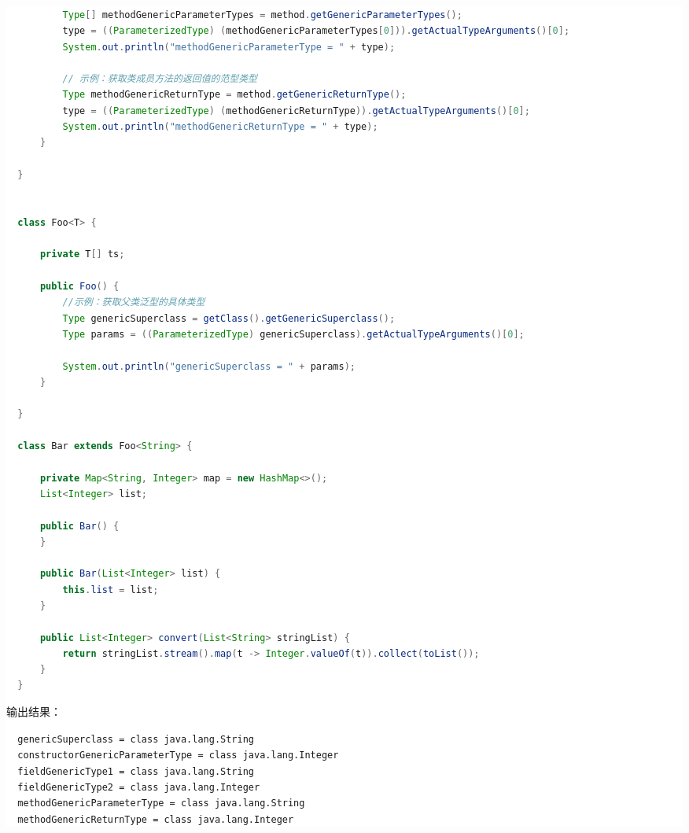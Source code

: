 ```java
          Type[] methodGenericParameterTypes = method.getGenericParameterTypes();
          type = ((ParameterizedType) (methodGenericParameterTypes[0])).getActualTypeArguments()[0];
          System.out.println("methodGenericParameterType = " + type);

          // 示例：获取类成员方法的返回值的范型类型
          Type methodGenericReturnType = method.getGenericReturnType();
          type = ((ParameterizedType) (methodGenericReturnType)).getActualTypeArguments()[0];
          System.out.println("methodGenericReturnType = " + type);
      }

  }


  class Foo<T> {

      private T[] ts;

      public Foo() {
          //示例：获取父类泛型的具体类型
          Type genericSuperclass = getClass().getGenericSuperclass();
          Type params = ((ParameterizedType) genericSuperclass).getActualTypeArguments()[0];

          System.out.println("genericSuperclass = " + params);
      }

  }

  class Bar extends Foo<String> {

      private Map<String, Integer> map = new HashMap<>();
      List<Integer> list;

      public Bar() {
      }

      public Bar(List<Integer> list) {
          this.list = list;
      }

      public List<Integer> convert(List<String> stringList) {
          return stringList.stream().map(t -> Integer.valueOf(t)).collect(toList());
      }
  }
```

输出结果：
```
  genericSuperclass = class java.lang.String
  constructorGenericParameterType = class java.lang.Integer
  fieldGenericType1 = class java.lang.String
  fieldGenericType2 = class java.lang.Integer
  methodGenericParameterType = class java.lang.String
  methodGenericReturnType = class java.lang.Integer
```
